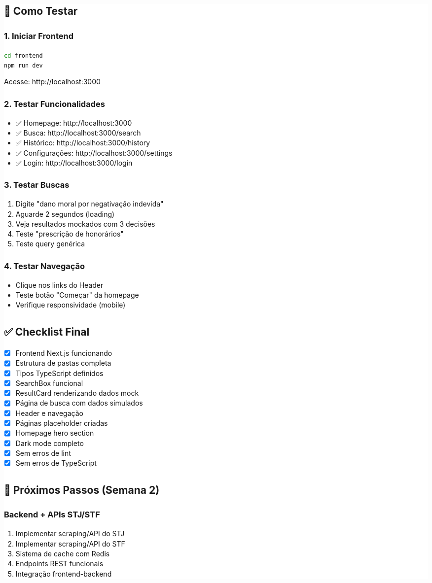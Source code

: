 ## 🧪 Como Testar

### 1. Iniciar Frontend
```bash
cd frontend
npm run dev
```
Acesse: http://localhost:3000

### 2. Testar Funcionalidades
- ✅ Homepage: http://localhost:3000
- ✅ Busca: http://localhost:3000/search
- ✅ Histórico: http://localhost:3000/history
- ✅ Configurações: http://localhost:3000/settings
- ✅ Login: http://localhost:3000/login

### 3. Testar Buscas
1. Digite "dano moral por negativação indevida"
2. Aguarde 2 segundos (loading)
3. Veja resultados mockados com 3 decisões
4. Teste "prescrição de honorários"
5. Teste query genérica

### 4. Testar Navegação
- Clique nos links do Header
- Teste botão "Começar" da homepage
- Verifique responsividade (mobile)

## ✅ Checklist Final

- [x] Frontend Next.js funcionando
- [x] Estrutura de pastas completa
- [x] Tipos TypeScript definidos
- [x] SearchBox funcional
- [x] ResultCard renderizando dados mock
- [x] Página de busca com dados simulados
- [x] Header e navegação
- [x] Páginas placeholder criadas
- [x] Homepage hero section
- [x] Dark mode completo
- [x] Sem erros de lint
- [x] Sem erros de TypeScript

## 🚀 Próximos Passos (Semana 2)

### Backend + APIs STJ/STF
1. Implementar scraping/API do STJ
2. Implementar scraping/API do STF
3. Sistema de cache com Redis
4. Endpoints REST funcionais
5. Integração frontend-backend
